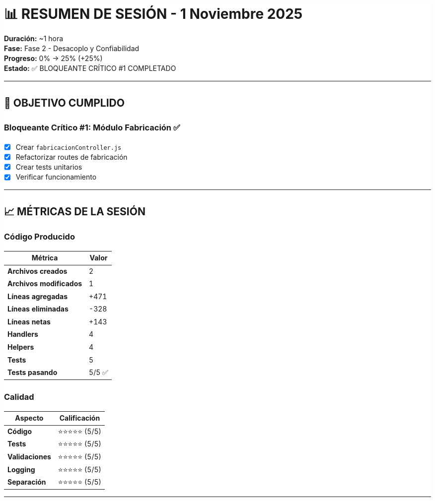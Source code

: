 # 📊 RESUMEN DE SESIÓN - 1 Noviembre 2025

**Duración:** ~1 hora  
**Fase:** Fase 2 - Desacoplo y Confiabilidad  
**Progreso:** 0% → 25% (+25%)  
**Estado:** ✅ BLOQUEANTE CRÍTICO #1 COMPLETADO

---

## 🎯 OBJETIVO CUMPLIDO

### Bloqueante Crítico #1: Módulo Fabricación ✅
- [x] Crear `fabricacionController.js`
- [x] Refactorizar routes de fabricación
- [x] Crear tests unitarios
- [x] Verificar funcionamiento

---

## 📈 MÉTRICAS DE LA SESIÓN

### Código Producido

| Métrica | Valor |
|---------|-------|
| **Archivos creados** | 2 |
| **Archivos modificados** | 1 |
| **Líneas agregadas** | +471 |
| **Líneas eliminadas** | -328 |
| **Líneas netas** | +143 |
| **Handlers** | 4 |
| **Helpers** | 4 |
| **Tests** | 5 |
| **Tests pasando** | 5/5 ✅ |

### Calidad

| Aspecto | Calificación |
|---------|--------------|
| **Código** | ⭐⭐⭐⭐⭐ (5/5) |
| **Tests** | ⭐⭐⭐⭐⭐ (5/5) |
| **Validaciones** | ⭐⭐⭐⭐⭐ (5/5) |
| **Logging** | ⭐⭐⭐⭐⭐ (5/5) |
| **Separación** | ⭐⭐⭐⭐⭐ (5/5) |

---